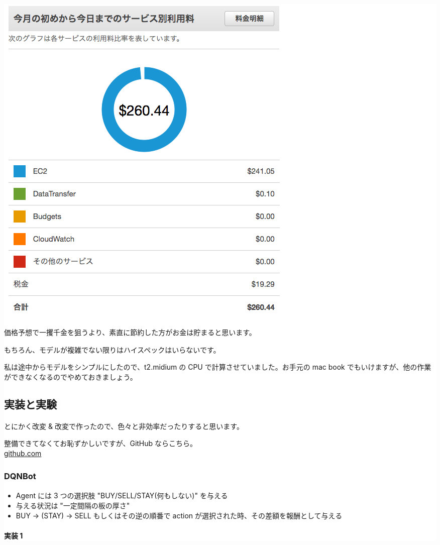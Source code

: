![](20190427174032.png)

価格予想で一攫千金を狙うより、素直に節約した方がお金は貯まると思います。

もちろん、モデルが複雑でない限りはハイスペックはいらないです。

私は途中からモデルをシンプルにしたので、t2.midium の CPU で計算させていました。お手元の mac book でもいけますが、他の作業ができなくなるのでやめておきましょう。

## 実装と実験

とにかく改変 & 改変で作ったので、色々と非効率だったりすると思います。

整備できてなくてお恥ずかしいですが、GitHub ならこちら。  
[github.com](https://github.com/hiknot/DQNBot)

### DQNBot

- Agent には 3 つの選択肢 "BUY/SELL/STAY(何もしない)" を与える
- 与える状況は "一定間隔の板の厚さ"
- BUY -> (STAY) -> SELL もしくはその逆の順番で action が選択された時、その差額を報酬として与える

#### 実装 1
